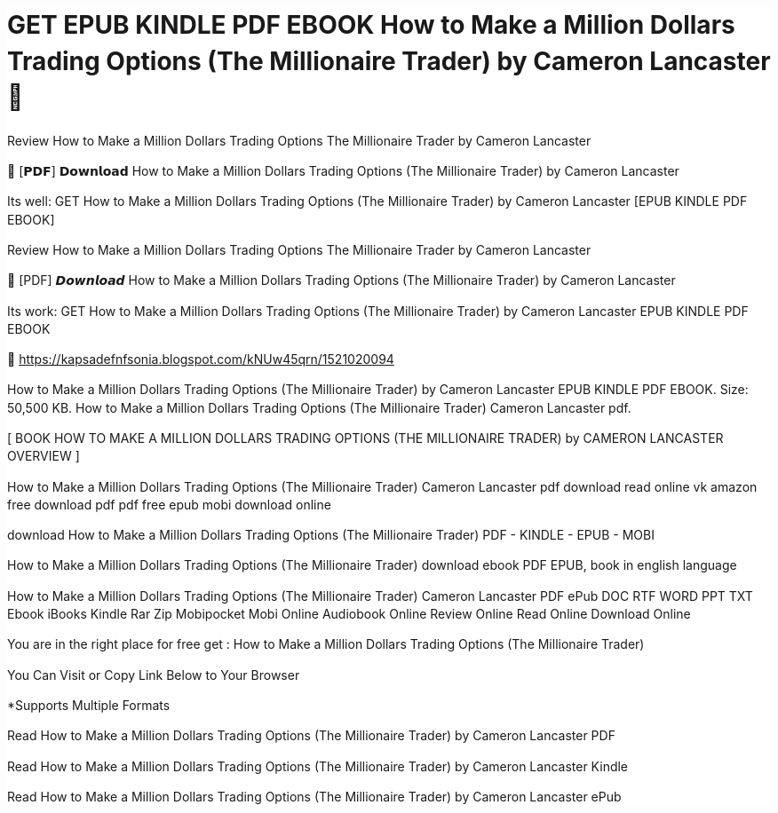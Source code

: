 # GET EPUB KINDLE PDF EBOOK How to Make a Million Dollars Trading Options (The Millionaire Trader) by  Cameron Lancaster 📕
Review How to Make a Million Dollars Trading Options The Millionaire Trader by Cameron Lancaster

💛 [𝗣𝗗𝗙] 𝗗𝗼𝘄𝗻𝗹𝗼𝗮𝗱 How to Make a Million Dollars Trading Options (The Millionaire Trader) by Cameron Lancaster

Its well: GET How to Make a Million Dollars Trading Options (The Millionaire Trader) by Cameron Lancaster [EPUB KINDLE PDF EBOOK]


Review How to Make a Million Dollars Trading Options The Millionaire Trader by Cameron Lancaster

📕 [PDF] 𝘿𝙤𝙬𝙣𝙡𝙤𝙖𝙙 How to Make a Million Dollars Trading Options (The Millionaire Trader) by Cameron Lancaster

Its work: GET How to Make a Million Dollars Trading Options (The Millionaire Trader) by Cameron Lancaster EPUB KINDLE PDF EBOOK



📢 https://kapsadefnfsonia.blogspot.com/kNUw45qrn/1521020094



How to Make a Million Dollars Trading Options (The Millionaire Trader) by Cameron Lancaster EPUB KINDLE PDF EBOOK. Size: 50,500 KB. How to Make a Million Dollars Trading Options (The Millionaire Trader) Cameron Lancaster pdf.

[ BOOK HOW TO MAKE A MILLION DOLLARS TRADING OPTIONS (THE MILLIONAIRE TRADER) by CAMERON LANCASTER OVERVIEW ]

How to Make a Million Dollars Trading Options (The Millionaire Trader) Cameron Lancaster pdf download read online vk amazon free download pdf pdf free epub mobi download online

download How to Make a Million Dollars Trading Options (The Millionaire Trader) PDF - KINDLE - EPUB - MOBI

How to Make a Million Dollars Trading Options (The Millionaire Trader) download ebook PDF EPUB, book in english language

How to Make a Million Dollars Trading Options (The Millionaire Trader) Cameron Lancaster PDF ePub DOC RTF WORD PPT TXT Ebook iBooks Kindle Rar Zip Mobipocket Mobi Online Audiobook Online Review Online Read Online Download Online

You are in the right place for free get : How to Make a Million Dollars Trading Options (The Millionaire Trader)

You Can Visit or Copy Link Below to Your Browser

*Supports Multiple Formats

Read How to Make a Million Dollars Trading Options (The Millionaire Trader) by Cameron Lancaster PDF

Read How to Make a Million Dollars Trading Options (The Millionaire Trader) by Cameron Lancaster Kindle

Read How to Make a Million Dollars Trading Options (The Millionaire Trader) by Cameron Lancaster ePub
